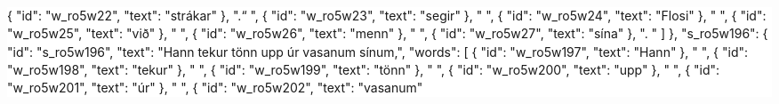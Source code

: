 {
"id": "w_ro5w22",
"text": "strákar"
},
".“ ",
{
"id": "w_ro5w23",
"text": "segir"
},
" ",
{
"id": "w_ro5w24",
"text": "Flosi"
},
" ",
{
"id": "w_ro5w25",
"text": "við"
},
" ",
{
"id": "w_ro5w26",
"text": "menn"
},
" ",
{
"id": "w_ro5w27",
"text": "sína"
},
". "
]
},
"s_ro5w196": {
"id": "s_ro5w196",
"text": "Hann tekur tönn upp úr vasanum sínum,",
"words": [
{
"id": "w_ro5w197",
"text": "Hann"
},
" ",
{
"id": "w_ro5w198",
"text": "tekur"
},
" ",
{
"id": "w_ro5w199",
"text": "tönn"
},
" ",
{
"id": "w_ro5w200",
"text": "upp"
},
" ",
{
"id": "w_ro5w201",
"text": "úr"
},
" ",
{
"id": "w_ro5w202",
"text": "vasanum"